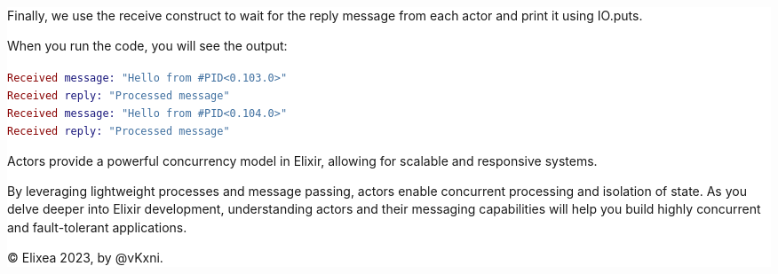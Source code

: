 Finally, we use the receive construct to wait for the reply message from each actor and print it using IO.puts.

When you run the code, you will see the output:

```elixir
Received message: "Hello from #PID<0.103.0>"
Received reply: "Processed message"
Received message: "Hello from #PID<0.104.0>"
Received reply: "Processed message"
```

Actors provide a powerful concurrency model in Elixir, allowing for scalable and responsive systems.

By leveraging lightweight processes and message passing, actors enable concurrent processing and isolation of state. As you delve deeper into Elixir development, understanding actors and their messaging capabilities will help you build highly concurrent and fault-tolerant applications.
  
© Elixea 2023, by @vKxni.
